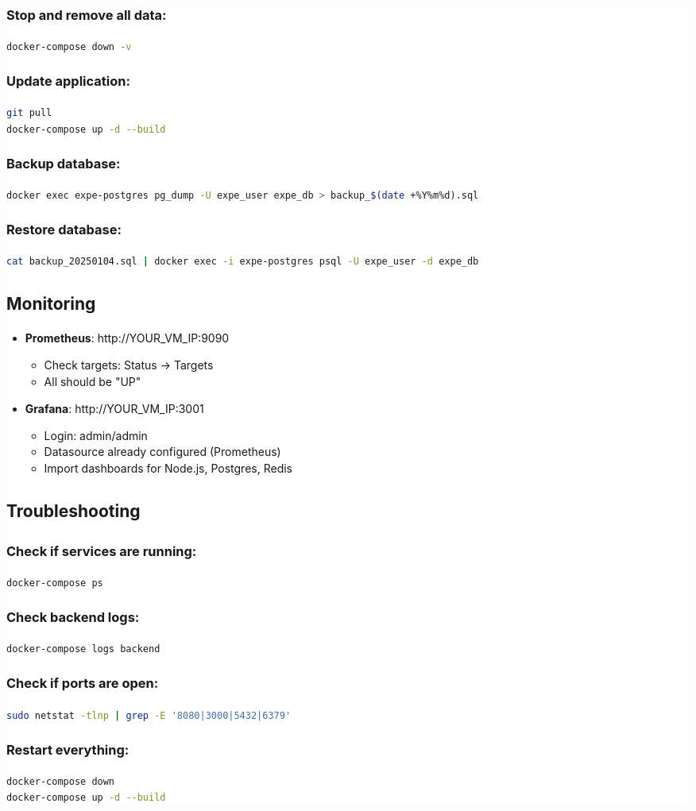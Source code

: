 ### Stop and remove all data:
```bash
docker-compose down -v
```

### Update application:
```bash
git pull
docker-compose up -d --build
```

### Backup database:
```bash
docker exec expe-postgres pg_dump -U expe_user expe_db > backup_$(date +%Y%m%d).sql
```

### Restore database:
```bash
cat backup_20250104.sql | docker exec -i expe-postgres psql -U expe_user -d expe_db
```

## Monitoring

- **Prometheus**: http://YOUR_VM_IP:9090
  - Check targets: Status → Targets
  - All should be "UP"

- **Grafana**: http://YOUR_VM_IP:3001
  - Login: admin/admin
  - Datasource already configured (Prometheus)
  - Import dashboards for Node.js, Postgres, Redis

## Troubleshooting

### Check if services are running:
```bash
docker-compose ps
```

### Check backend logs:
```bash
docker-compose logs backend
```

### Check if ports are open:
```bash
sudo netstat -tlnp | grep -E '8080|3000|5432|6379'
```

### Restart everything:
```bash
docker-compose down
docker-compose up -d --build
```
